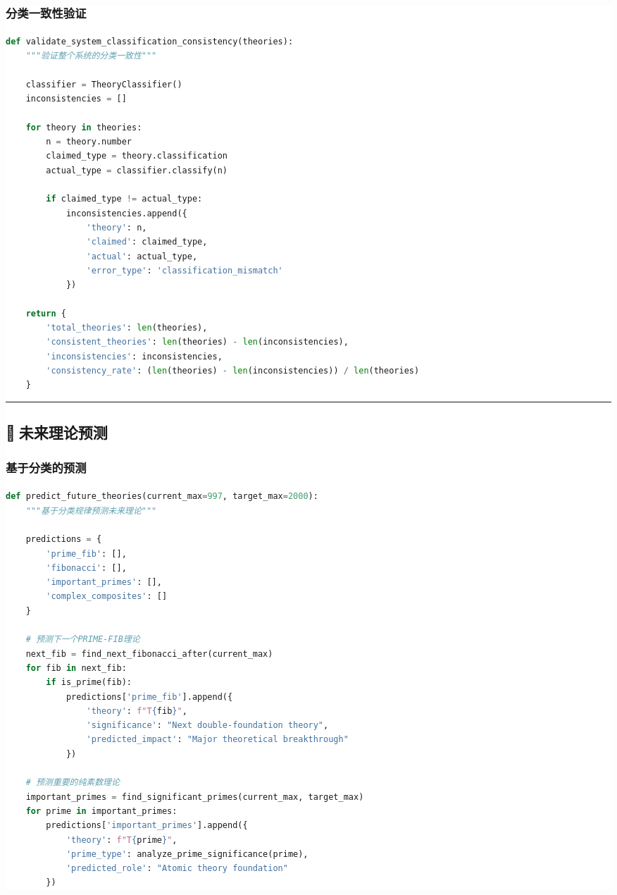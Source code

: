 ### 分类一致性验证
```python
def validate_system_classification_consistency(theories):
    """验证整个系统的分类一致性"""
    
    classifier = TheoryClassifier()
    inconsistencies = []
    
    for theory in theories:
        n = theory.number
        claimed_type = theory.classification
        actual_type = classifier.classify(n)
        
        if claimed_type != actual_type:
            inconsistencies.append({
                'theory': n,
                'claimed': claimed_type,
                'actual': actual_type,
                'error_type': 'classification_mismatch'
            })
    
    return {
        'total_theories': len(theories),
        'consistent_theories': len(theories) - len(inconsistencies),
        'inconsistencies': inconsistencies,
        'consistency_rate': (len(theories) - len(inconsistencies)) / len(theories)
    }
```

---

## 🔮 未来理论预测

### 基于分类的预测
```python
def predict_future_theories(current_max=997, target_max=2000):
    """基于分类规律预测未来理论"""
    
    predictions = {
        'prime_fib': [],
        'fibonacci': [],
        'important_primes': [],
        'complex_composites': []
    }
    
    # 预测下一个PRIME-FIB理论
    next_fib = find_next_fibonacci_after(current_max)
    for fib in next_fib:
        if is_prime(fib):
            predictions['prime_fib'].append({
                'theory': f"T{fib}",
                'significance': "Next double-foundation theory",
                'predicted_impact': "Major theoretical breakthrough"
            })
    
    # 预测重要的纯素数理论
    important_primes = find_significant_primes(current_max, target_max)
    for prime in important_primes:
        predictions['important_primes'].append({
            'theory': f"T{prime}",
            'prime_type': analyze_prime_significance(prime),
            'predicted_role': "Atomic theory foundation"
        })
```